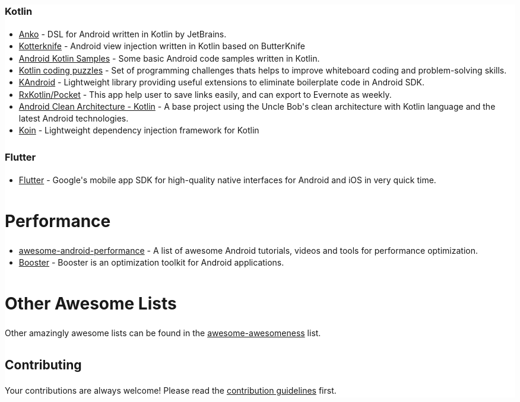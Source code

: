 ### Kotlin
- [Anko](https://github.com/Kotlin/anko) - DSL for Android written in Kotlin by JetBrains.
- [Kotterknife](https://github.com/JakeWharton/kotterknife) - Android view injection written in Kotlin based on ButterKnife
- [Android Kotlin Samples](https://github.com/irontec/android-kotlin-samples) - Some basic Android code samples written in Kotlin.
- [Kotlin coding puzzles](https://github.com/igorwojda/kotlin-coding-puzzle) - Set of programming challenges thats helps to improve whiteboard coding and problem-solving skills.
- [KAndroid](https://github.com/pawegio/KAndroid) - Lightweight library providing useful extensions to eliminate boilerplate code in Android SDK.
- [RxKotlin/Pocket](https://github.com/RxKotlin/Pocket) - This app help user to save links easily, and can export to Evernote as weekly.
- [Android Clean Architecture - Kotlin](https://github.com/patrickyin/clean-architecture-android-kotlin) - A base project using the Uncle Bob's clean architecture with Kotlin language and the latest Android technologies.
- [Koin](https://insert-koin.io/) - Lightweight dependency injection framework for Kotlin

### Flutter
- [Flutter](https://flutter.dev/) - Google's mobile app SDK for high-quality native interfaces for Android and iOS in very quick time.

# Performance
- [awesome-android-performance](https://github.com/Juude/awesome-android-performance) - A list of awesome Android tutorials, videos and tools for performance optimization.
- [Booster](https://github.com/didi/booster) - Booster is an optimization toolkit for Android applications.

# Other Awesome Lists
Other amazingly awesome lists can be found in the [awesome-awesomeness](https://github.com/bayandin/awesome-awesomeness) list.

## Contributing

Your contributions are always welcome! Please read the [contribution guidelines](contributing.md) first.
